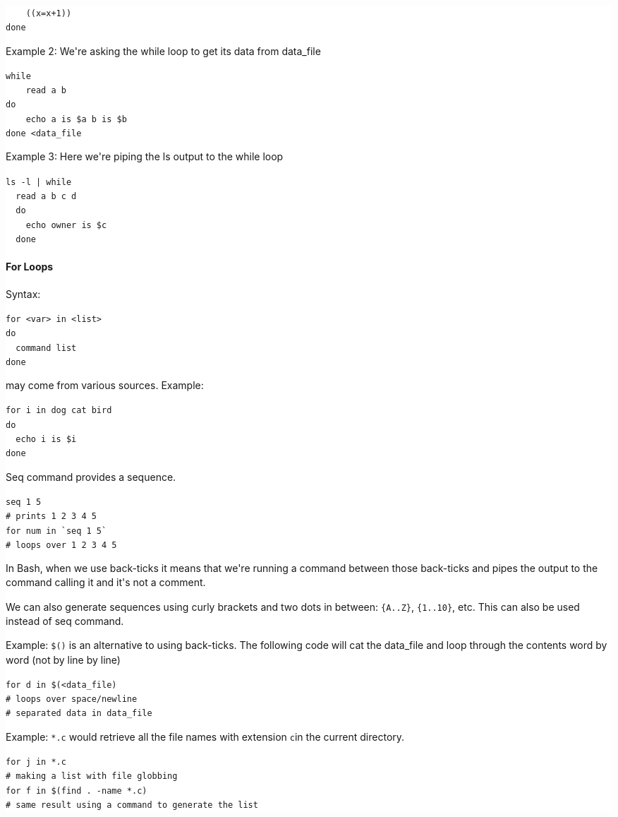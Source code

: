 ```
    ((x=x+1))
done
```
Example 2: We're asking the while loop to get its data from data_file
```
while
    read a b
do
    echo a is $a b is $b
done <data_file
```
Example 3: Here we're piping the ls output to the while loop
```
ls -l | while
  read a b c d
  do
    echo owner is $c
  done  
```

#### For Loops
Syntax:
```
for <var> in <list>
do
  command list
done
```
<list> may come from various sources.
Example:
```
for i in dog cat bird
do
  echo i is $i
done
```
Seq command provides a sequence.
```
seq 1 5
# prints 1 2 3 4 5
for num in `seq 1 5`
# loops over 1 2 3 4 5
```
In Bash, when we use back-ticks it means that we're running a command between those back-ticks and pipes the output to the command calling it and it's not a comment.

We can also generate sequences using curly brackets and two dots in between: `{A..Z}`, `{1..10}`, etc. This can also be used instead of seq command.

Example: `$()` is an alternative to using back-ticks. The following code will cat the data_file and loop through the contents word by word (not by line by line)
```
for d in $(<data_file)
# loops over space/newline
# separated data in data_file
```
Example: `*.c` would retrieve all the file names with extension `c`in the current directory.
```
for j in *.c
# making a list with file globbing
for f in $(find . -name *.c)
# same result using a command to generate the list
```
